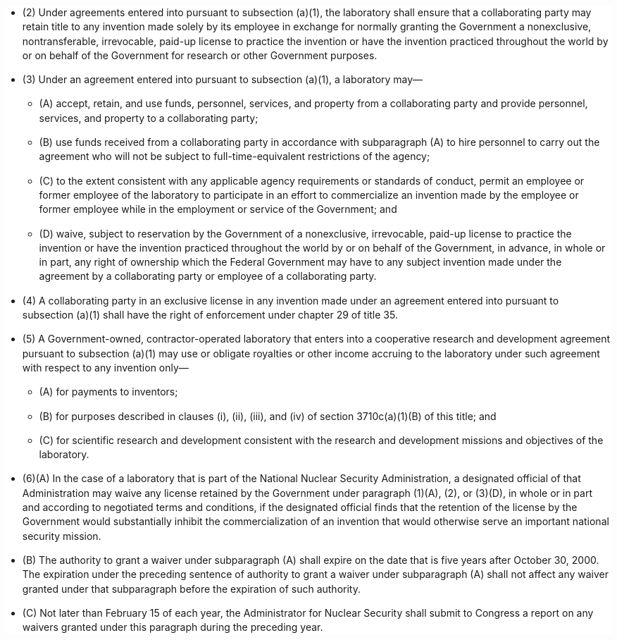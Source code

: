 
* (2) Under agreements entered into pursuant to subsection (a)(1), the laboratory shall ensure that a collaborating party may retain title to any invention made solely by its employee in exchange for normally granting the Government a nonexclusive, nontransferable, irrevocable, paid-up license to practice the invention or have the invention practiced throughout the world by or on behalf of the Government for research or other Government purposes.

* (3) Under an agreement entered into pursuant to subsection (a)(1), a laboratory may—

  * (A) accept, retain, and use funds, personnel, services, and property from a collaborating party and provide personnel, services, and property to a collaborating party;

  * (B) use funds received from a collaborating party in accordance with subparagraph (A) to hire personnel to carry out the agreement who will not be subject to full-time-equivalent restrictions of the agency;

  * (C) to the extent consistent with any applicable agency requirements or standards of conduct, permit an employee or former employee of the laboratory to participate in an effort to commercialize an invention made by the employee or former employee while in the employment or service of the Government; and

  * (D) waive, subject to reservation by the Government of a nonexclusive, irrevocable, paid-up license to practice the invention or have the invention practiced throughout the world by or on behalf of the Government, in advance, in whole or in part, any right of ownership which the Federal Government may have to any subject invention made under the agreement by a collaborating party or employee of a collaborating party.


* (4) A collaborating party in an exclusive license in any invention made under an agreement entered into pursuant to subsection (a)(1) shall have the right of enforcement under chapter 29 of title 35.

* (5) A Government-owned, contractor-operated laboratory that enters into a cooperative research and development agreement pursuant to subsection (a)(1) may use or obligate royalties or other income accruing to the laboratory under such agreement with respect to any invention only—

  * (A) for payments to inventors;

  * (B) for purposes described in clauses (i), (ii), (iii), and (iv) of section 3710c(a)(1)(B) of this title; and

  * (C) for scientific research and development consistent with the research and development missions and objectives of the laboratory.


* (6)(A) In the case of a laboratory that is part of the National Nuclear Security Administration, a designated official of that Administration may waive any license retained by the Government under paragraph (1)(A), (2), or (3)(D), in whole or in part and according to negotiated terms and conditions, if the designated official finds that the retention of the license by the Government would substantially inhibit the commercialization of an invention that would otherwise serve an important national security mission.

* (B) The authority to grant a waiver under subparagraph (A) shall expire on the date that is five years after October 30, 2000. The expiration under the preceding sentence of authority to grant a waiver under subparagraph (A) shall not affect any waiver granted under that subparagraph before the expiration of such authority.

* (C) Not later than February 15 of each year, the Administrator for Nuclear Security shall submit to Congress a report on any waivers granted under this paragraph during the preceding year.
